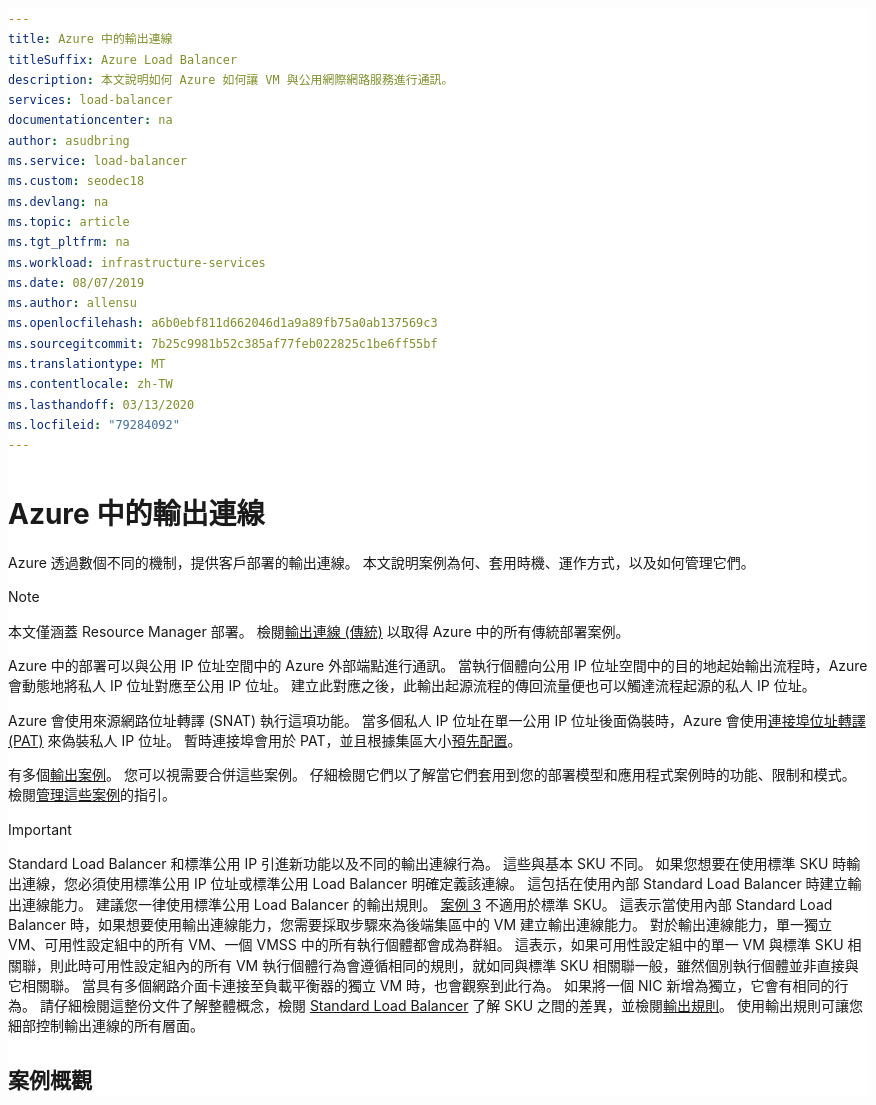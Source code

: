 ```yaml
---
title: Azure 中的輸出連線
titleSuffix: Azure Load Balancer
description: 本文說明如何 Azure 如何讓 VM 與公用網際網路服務進行通訊。
services: load-balancer
documentationcenter: na
author: asudbring
ms.service: load-balancer
ms.custom: seodec18
ms.devlang: na
ms.topic: article
ms.tgt_pltfrm: na
ms.workload: infrastructure-services
ms.date: 08/07/2019
ms.author: allensu
ms.openlocfilehash: a6b0ebf811d662046d1a9a89fb75a0ab137569c3
ms.sourcegitcommit: 7b25c9981b52c385af77feb022825c1be6ff55bf
ms.translationtype: MT
ms.contentlocale: zh-TW
ms.lasthandoff: 03/13/2020
ms.locfileid: "79284092"
---
```

# <a name="outbound-connections-in-azure"></a>Azure 中的輸出連線

Azure 透過數個不同的機制，提供客戶部署的輸出連線。 本文說明案例為何、套用時機、運作方式，以及如何管理它們。

>[!NOTE] 
>本文僅涵蓋 Resource Manager 部署。 檢閱[輸出連線 (傳統)](load-balancer-outbound-connections-classic.md) 以取得 Azure 中的所有傳統部署案例。

Azure 中的部署可以與公用 IP 位址空間中的 Azure 外部端點進行通訊。 當執行個體向公用 IP 位址空間中的目的地起始輸出流程時，Azure 會動態地將私人 IP 位址對應至公用 IP 位址。 建立此對應之後，此輸出起源流程的傳回流量便也可以觸達流程起源的私人 IP 位址。

Azure 會使用來源網路位址轉譯 (SNAT) 執行這項功能。 當多個私人 IP 位址在單一公用 IP 位址後面偽裝時，Azure 會使用[連接埠位址轉譯 (PAT)](#pat) 來偽裝私人 IP 位址。 暫時連接埠會用於 PAT，並且根據集區大小[預先配置](#preallocatedports)。

有多個[輸出案例](#scenarios)。 您可以視需要合併這些案例。 仔細檢閱它們以了解當它們套用到您的部署模型和應用程式案例時的功能、限制和模式。 檢閱[管理這些案例](#snatexhaust)的指引。

>[!IMPORTANT] 
>Standard Load Balancer 和標準公用 IP 引進新功能以及不同的輸出連線行為。  這些與基本 SKU 不同。  如果您想要在使用標準 SKU 時輸出連線，您必須使用標準公用 IP 位址或標準公用 Load Balancer 明確定義該連線。  這包括在使用內部 Standard Load Balancer 時建立輸出連線能力。  建議您一律使用標準公用 Load Balancer 的輸出規則。  [案例 3](#defaultsnat) 不適用於標準 SKU。  這表示當使用內部 Standard Load Balancer 時，如果想要使用輸出連線能力，您需要採取步驟來為後端集區中的 VM 建立輸出連線能力。  對於輸出連線能力，單一獨立 VM、可用性設定組中的所有 VM、一個 VMSS 中的所有執行個體都會成為群組。 這表示，如果可用性設定組中的單一 VM 與標準 SKU 相關聯，則此時可用性設定組內的所有 VM 執行個體行為會遵循相同的規則，就如同與標準 SKU 相關聯一般，雖然個別執行個體並非直接與它相關聯。 當具有多個網路介面卡連接至負載平衡器的獨立 VM 時，也會觀察到此行為。 如果將一個 NIC 新增為獨立，它會有相同的行為。 請仔細檢閱這整份文件了解整體概念，檢閱 [Standard Load Balancer](load-balancer-standard-overview.md) 了解 SKU 之間的差異，並檢閱[輸出規則](load-balancer-outbound-rules-overview.md)。  使用輸出規則可讓您細部控制輸出連線的所有層面。

## <a name="scenarios"></a>案例概觀
